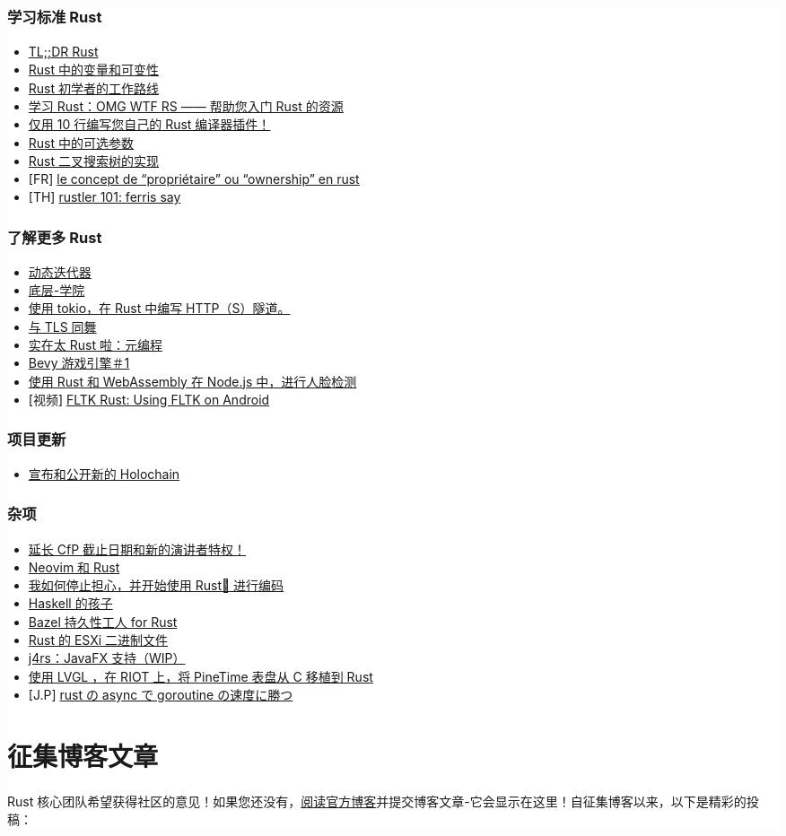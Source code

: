 ### 学习标准 Rust

- [TL;;DR Rust](https://christine.website/blog/TLDR-rust-2020-09-19)
- [Rust 中的变量和可变性](https://edfloreshz.blog/variables-and-mutability)
- [Rust 初学者的工作路线](https://rustlabs.kubedaily.com/Beginners/README.html)
- [学习 Rust：OMG WTF RS —— 帮助您入门 Rust 的资源](https://ferrous-systems.com/blog/omg-wtf-rs-resources-to-help-you-get-started-with-rust/)
- [仅用 10 行编写您自己的 Rust 编译器插件！](https://dev.to/sam3d/write-your-own-rust-compiler-plugin-in-only-10-lines-4df4)
- [Rust 中的可选参数](https://dev.to/virtualkirill/optional-arguments-in-rust-1e9g)
- [Rust 二叉搜索树的实现](https://medium.com/@bkuliyev/implementation-of-binary-search-tree-in-rust-ce7ce479b505)
- \[FR] [le concept de “propriétaire” ou “ownership” en rust](https://medium.com/@nunes.nelson4/le-concept-de-propri%C3%A9taire-ou-ownership-en-rust-c96d43c3375d)
- \[TH] [rustler 101: ferris say](https://dev.to/wingyplus/rustler-101-ferris-say-3jj6)

### 了解更多 Rust

- [动态迭代器](https://hole.tuziwo.info/dyn-iterator.html)
- [底层-学院](https://lowlvl.org/)
- [使用 tokio，在 Rust 中编写 HTTP（S）隧道。](https://medium.com/@xnuter/writing-a-modern-http-s-tunnel-in-rust-56e70d898700)
- [与 TLS 同舞](https://blog.drogue.io/yak-hole-of-tls/)
- [实在太 Rust 啦：元编程](https://dev.to/imaculate3/that-s-so-rusty-metaprogramming-49mj)
- [Bevy 游戏引擎＃1](https://dev.to/ethanyidong/the-bevy-engine-1-4k4k)
- [使用 Rust 和 WebAssembly 在 Node.js 中，进行人脸检测](https://dev.to/alabulei1/high-performance-and-safe-ai-as-a-service-in-node-js-43lg)
- \[视频] [FLTK Rust: Using FLTK on Android](https://youtu.be/3jW_vxGmxt0)

### 项目更新

- [宣布和公开新的 Holochain](https://medium.com/holochain/unpacking-the-new-holochain-f54da3ca99b7)

### 杂项

- [延长 CfP 截止日期和新的演讲者特权！](https://blog.rustfest.eu/cfp-extension-new-speaker-perks)
- [Neovim 和 Rust](https://sharksforarms.dev/posts/neovim-rust/)
- [我如何停止担心，并开始使用 Rust🦀️ 进行编码](https://dev.to/yjdoc2/how-i-stopped-worrying-and-started-coding-in-rust-52b)
- [Haskell 的孩子](https://owenlynch.org/posts/2020-09-16-haskells-children/)
- [Bazel 持久性工人 for Rust](https://nikhilism.com/post/2020/bazel-persistent-worker-rust/)
- [Rust 的 ESXi 二进制文件](https://sbaronda.com/2020/09/20/esxi-binaries-with-rust/)
- [j4rs：JavaFX 支持（WIP）](https://astonbitecode.github.io/blog/post/j4rs_javafx_support/)
- [使用 LVGL ，在 RIOT 上，将 PineTime 表盘从 C 移植到 Rust](https://lupyuen.github.io/pinetime-rust-riot/articles/watch_face)
- \[J.P] [rust の async で goroutine の速度に勝つ](https://medium.com/nttlabs/rust-async-runtime-877b516d934d)

# 征集博客文章

Rust 核心团队希望获得社区的意见！如果您还没有，[阅读官方博客](https://blog.rust-lang.org/2020/09/03/Planning-2021-Roadmap.html)并提交博客文章-它会显示在这里！自征集博客以来，以下是精彩的投稿：


[submit_crate]: https://users.rust-lang.org/t/crate-of-the-week/2704
[guidelines]: https://users.rust-lang.org/t/twir-call-for-participation/4821
[merged]: https://github.com/search?q=is%3Apr+org%3Arust-lang+is%3Amerged+merged%3A2020-09-14..2020-09-21
